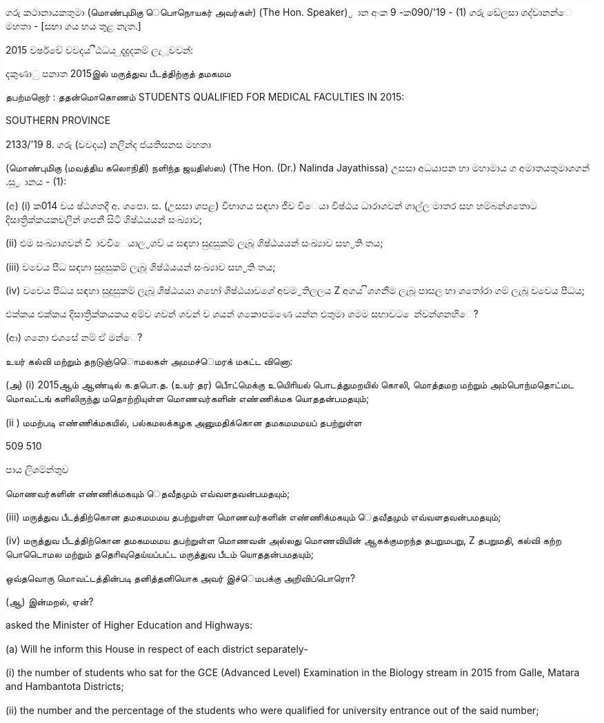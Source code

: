 ගරු කථානායකතුමා (மொண்புமிகு ெபொநொயகர் அவர்கள்) (The Hon. Speaker) ්‍ර ාන අංක 9 -ක090/'19 - (1) ගරු ඩේලසා ශද්වානන්ෙ මහතා - [සභා ගය භය තුළ නැත.]

2015 වර්ෂවේ වවදය ීඨධය ුදදුුදකම් ලැූවවන්:

දකුණාු පනාත 2015இல் மருத்துவ பீடத்திற்குத் தமகமம

தபற்மறொர் : ததன்மொகொணம் STUDENTS QUALIFIED FOR MEDICAL FACULTIES IN 2015:

SOUTHERN PROVINCE

2133/’19 8. ගරු (වවදය) නලින්ද ජයතිසනස මහතා

(மொண்புமிகு (மவத்திய கலொநிதி) நளிந்த ஜயதிஸ்ஸ) (The Hon. (Dr.) Nalinda Jayathissa) උසසා අධයාපන හා මහාමාය ග අමාතයතුමාශගන් .සූ ්‍ර ානය - (1):

(අ) (i) ක014 වය ෂ්ඨශතදී අ. ශපො. ස. (උසසා ශපළ) විභාගය සඳහා ජීව විෙයා විෂ්ඨය ධාරාශවන් ගාල්ල මාතර සහ හම්බන්ශතොට දිසාත්‍රික්කයකවලින් ශපනී සිටි ශිෂ්ඨයයන් සංඛ්‍යාව;

(ii) එම සංඛ්‍යාශවන් වි ාවවිෙයාල ්‍රශව් ය සඳහා සුදුසුකම් ලැබූ ශිෂ්ඨයයන් සංඛ්‍යාව සහ ්‍රති තය;

(iii) වවෙය පීධ සඳහා සුදුසුකම් ලැබූ ශිෂ්ඨයයන් සංඛ්‍යාව සහ ්‍රති තය;

(iv) වවෙය පීධය සඳහා සුදුසුකම් ලැබූ ශිෂ්ඨයයා ශහෝ ශිෂ්ඨයාවශේ අවම ්‍රතිලලය Z අගය ිශගනීම ලැබූ පාසල හා ශතෝරා ගම් ලැබූ වවෙය පීධය;

එක්කය එක්කය දිසාත්‍රික්කයකය අම්ව ශවන් ශවන් ව ශයන් ශකොපමණෙ යන්න එතුමා ශමම සභාවට ෙන්වන්ශනහිෙ?

(ආ) ශනො එශසේ නම් ඒ මන්ෙ?

உயர் கல்வி மற்றும் தநடுஞ்ெொமலகள் அமமச்ெமரக் மகட்ட வினொ:

(அ) (i) 2015ஆம் ஆண்டில் க.தபொ.த. (உயர் தர) பொீட்மெக்கு உயிொியல் பொடத்துமறயில் கொலி, மொத்தமற மற்றும் அம்பொந்மதொட்மட மொவட்டங் களிலிருந்து மதொற்றியுள்ள மொணவர்களின் எண்ணிக்மக யொததன்பமதயும்;

(ii ) மமற்படி எண்ணிக்மகயில், பல்கமலக்கழக அனுமதிக்கொன தமகமமமயப் தபற்றுள்ள

509 510

පාය ලිශම්න්තුව

மொணவர்களின் எண்ணிக்மகயும் ெதவீதமும் எவ்வளதவன்பமதயும்;

(iii) மருத்துவ பீடத்திற்கொன தமகமமமய தபற்றுள்ள மொணவர்களின் எண்ணிக்மகயும் ெதவீதமும் எவ்வளதவன்பமதயும்;

(iv) மருத்துவ பீடத்திற்கொன தமகமமமய தபற்றுள்ள மொணவன் அல்லது மொணவியின் ஆகக்குமறந்த தபறுமபறு, Z தபறுமதி, கல்வி கற்ற பொடெொமல மற்றும் ததொிவுதெய்யப்பட்ட மருத்துவ பீடம் யொததன்பமதயும்;

ஒவ்தவொரு மொவட்டத்தின்படி தனித்தனியொக அவர் இச்ெமபக்கு அறிவிப்பொரொ?

(ஆ) இன்மறல், ஏன்?

asked the Minister of Higher Education and Highways:

(a) Will he inform this House in respect of each district separately-

(i) the number of students who sat for the GCE (Advanced Level) Examination in the Biology stream in 2015 from Galle, Matara and Hambantota Districts;

(ii) the number and the percentage of the students who were qualified for university entrance out of the said number;
